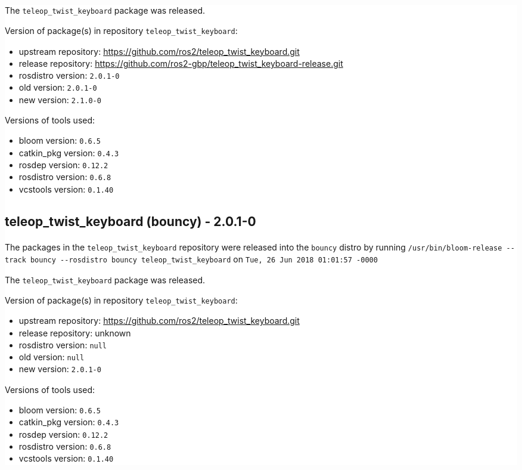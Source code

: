 The `teleop_twist_keyboard` package was released.

Version of package(s) in repository `teleop_twist_keyboard`:

- upstream repository: https://github.com/ros2/teleop_twist_keyboard.git
- release repository: https://github.com/ros2-gbp/teleop_twist_keyboard-release.git
- rosdistro version: `2.0.1-0`
- old version: `2.0.1-0`
- new version: `2.1.0-0`

Versions of tools used:

- bloom version: `0.6.5`
- catkin_pkg version: `0.4.3`
- rosdep version: `0.12.2`
- rosdistro version: `0.6.8`
- vcstools version: `0.1.40`


## teleop_twist_keyboard (bouncy) - 2.0.1-0

The packages in the `teleop_twist_keyboard` repository were released into the `bouncy` distro by running `/usr/bin/bloom-release --track bouncy --rosdistro bouncy teleop_twist_keyboard` on `Tue, 26 Jun 2018 01:01:57 -0000`

The `teleop_twist_keyboard` package was released.

Version of package(s) in repository `teleop_twist_keyboard`:

- upstream repository: https://github.com/ros2/teleop_twist_keyboard.git
- release repository: unknown
- rosdistro version: `null`
- old version: `null`
- new version: `2.0.1-0`

Versions of tools used:

- bloom version: `0.6.5`
- catkin_pkg version: `0.4.3`
- rosdep version: `0.12.2`
- rosdistro version: `0.6.8`
- vcstools version: `0.1.40`


